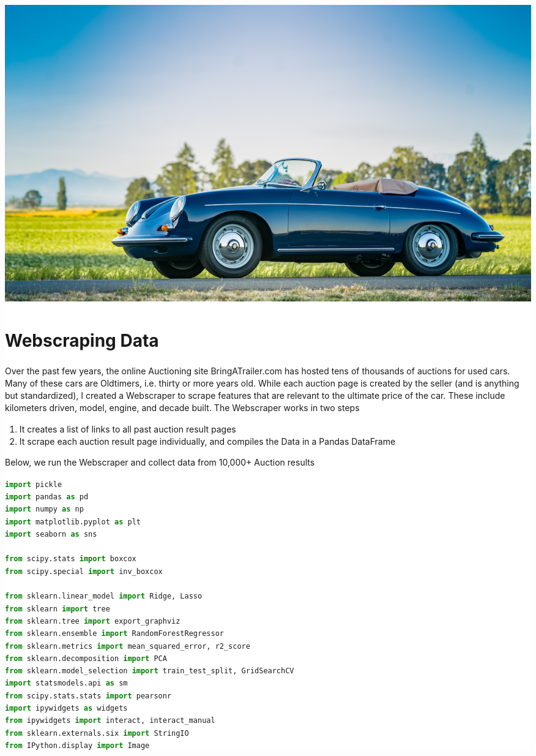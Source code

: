 ![png](./images/1961_356b_roadster.jpg)


# Webscraping Data

Over the past few years, the online Auctioning site BringATrailer.com has hosted tens of thousands of auctions for used cars. Many of these cars are Oldtimers, i.e. thirty or more years old. While each auction page is created by the seller (and is anything but standardized), I created a Webscraper to scrape features that are relevant to the ultimate price of the car. These include kilometers driven, model, engine, and decade built. The Webscraper works in two steps

1. It creates a list of links to all past auction result pages
2. It scrape each auction result page individually, and compiles the Data in a Pandas DataFrame

Below, we run the Webscraper and collect data from 10,000+ Auction results

```python
import pickle
import pandas as pd
import numpy as np
import matplotlib.pyplot as plt
import seaborn as sns

from scipy.stats import boxcox
from scipy.special import inv_boxcox

from sklearn.linear_model import Ridge, Lasso
from sklearn import tree
from sklearn.tree import export_graphviz
from sklearn.ensemble import RandomForestRegressor
from sklearn.metrics import mean_squared_error, r2_score
from sklearn.decomposition import PCA
from sklearn.model_selection import train_test_split, GridSearchCV
import statsmodels.api as sm
from scipy.stats.stats import pearsonr
import ipywidgets as widgets
from ipywidgets import interact, interact_manual
from sklearn.externals.six import StringIO  
from IPython.display import Image  

```